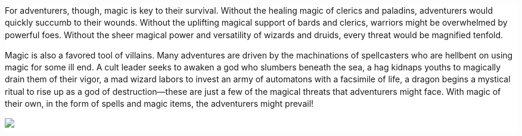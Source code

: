 For adventurers, though, magic is key to their survival. Without the healing magic of clerics and paladins, adventurers would quickly succumb to their wounds. Without the uplifting magical support of bards and clerics, warriors might be overwhelmed by powerful foes. Without the sheer magical power and versatility of wizards and druids, every threat would be magnified tenfold.

Magic is also a favored tool of villains. Many adventures are driven by the machinations of spellcasters who are hellbent on using magic for some ill end. A cult leader seeks to awaken a god who slumbers beneath the sea, a hag kidnaps youths to magically drain them of their vigor, a mad wizard labors to invest an army of automatons with a facsimile of life, a dragon begins a mystical ritual to rise up as a god of destruction—these are just a few of the magical threats that adventurers might face. With magic of their own, in the form of spells and magic items, the adventurers might prevail!

![](https://raw.githubusercontent.com/5etools-mirror-3/5etools-img/main/book/PHB/dice_2.webp#center)